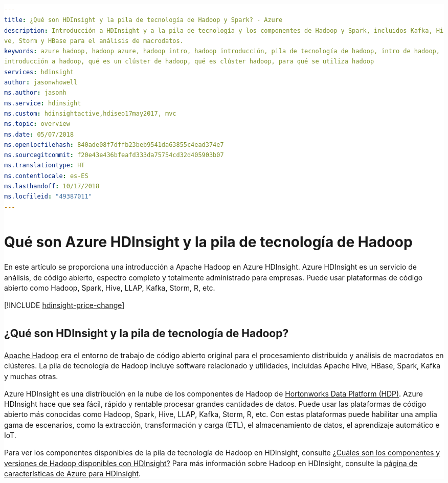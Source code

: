 ```yaml
---
title: ¿Qué son HDInsight y la pila de tecnología de Hadoop y Spark? - Azure
description: Introducción a HDInsight y a la pila de tecnología y los componentes de Hadoop y Spark, incluidos Kafka, Hive, Storm y HBase para el análisis de macrodatos.
keywords: azure hadoop, hadoop azure, hadoop intro, hadoop introducción, pila de tecnología de hadoop, intro de hadoop, introducción a hadoop, qué es un clúster de hadoop, qué es clúster hadoop, para qué se utiliza hadoop
services: hdinsight
author: jasonwhowell
ms.author: jasonh
ms.service: hdinsight
ms.custom: hdinsightactive,hdiseo17may2017, mvc
ms.topic: overview
ms.date: 05/07/2018
ms.openlocfilehash: 840ade08f7dffb23beb9541da63855c4ead374e7
ms.sourcegitcommit: f20e43e436bfeafd333da75754cd32d405903b07
ms.translationtype: HT
ms.contentlocale: es-ES
ms.lasthandoff: 10/17/2018
ms.locfileid: "49387011"
---
```

# <a name="what-is-azure-hdinsight-and-the-hadoop-technology-stack"></a>Qué son Azure HDInsight y la pila de tecnología de Hadoop

En este artículo se proporciona una introducción a Apache Hadoop en Azure HDInsight. Azure HDInsight es un servicio de análisis, de código abierto, espectro completo y totalmente administrado para empresas. Puede usar plataformas de código abierto como Hadoop, Spark, Hive, LLAP, Kafka, Storm, R, etc. 

[!INCLUDE [hdinsight-price-change](../../../includes/hdinsight-enhancements.md)]

## <a name="what-is-hdinsight-and-the-hadoop-technology-stack"></a>¿Qué son HDInsight y la pila de tecnología de Hadoop?

[Apache Hadoop](http://hadoop.apache.org/) era el entorno de trabajo de código abierto original para el procesamiento distribuido y análisis de macrodatos en clústeres. La pila de tecnología de Hadoop incluye software relacionado y utilidades, incluidas Apache Hive, HBase, Spark, Kafka y muchas otras.

Azure HDInsight es una distribución en la nube de los componentes de Hadoop de [Hortonworks Data Platform (HDP)](https://hortonworks.com/products/data-center/hdp/). Azure HDInsight hace que sea fácil, rápido y rentable procesar grandes cantidades de datos. Puede usar las plataformas de código abierto más conocidas como Hadoop, Spark, Hive, LLAP, Kafka, Storm, R, etc. Con estas plataformas puede habilitar una amplia gama de escenarios, como la extracción, transformación y carga (ETL), el almacenamiento de datos, el aprendizaje automático e IoT.

Para ver los componentes disponibles de la pila de tecnología de Hadoop en HDInsight, consulte [¿Cuáles son los componentes y versiones de Hadoop disponibles con HDInsight?][component-versioning] Para más información sobre Hadoop en HDInsight, consulte la [página de características de Azure para HDInsight](https://azure.microsoft.com/services/hdinsight/).


[component-versioning]: ../hdinsight-component-versioning.md
[zookeeper]: http://zookeeper.apache.org/